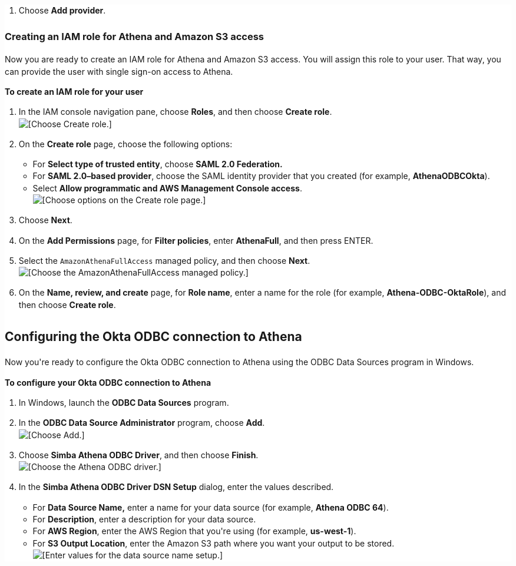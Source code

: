 1. Choose **Add provider**\.

### Creating an IAM role for Athena and Amazon S3 access<a name="odbc-okta-plugin-creating-an-iam-role-for-athena-and-amazon-s3-access"></a>

Now you are ready to create an IAM role for Athena and Amazon S3 access\. You will assign this role to your user\. That way, you can provide the user with single sign\-on access to Athena\.

**To create an IAM role for your user**

1. In the IAM console navigation pane, choose **Roles**, and then choose **Create role**\.  
![\[Choose Create role.\]](http://docs.aws.amazon.com/athena/latest/ug/images/odbc-okta-plugin-14.png)

1. On the **Create role** page, choose the following options:
   + For **Select type of trusted entity**, choose **SAML 2\.0 Federation\.**
   + For **SAML 2\.0–based provider**, choose the SAML identity provider that you created \(for example, **AthenaODBCOkta**\)\.
   + Select **Allow programmatic and AWS Management Console access**\.  
![\[Choose options on the Create role page.\]](http://docs.aws.amazon.com/athena/latest/ug/images/odbc-okta-plugin-15.png)

1. Choose **Next**\.

1. On the **Add Permissions** page, for **Filter policies**, enter **AthenaFull**, and then press ENTER\.

1. Select the `AmazonAthenaFullAccess` managed policy, and then choose **Next**\.  
![\[Choose the AmazonAthenaFullAccess managed policy.\]](http://docs.aws.amazon.com/athena/latest/ug/images/odbc-okta-plugin-16.png)

1. On the **Name, review, and create** page, for **Role name**, enter a name for the role \(for example, **Athena\-ODBC\-OktaRole**\), and then choose **Create role**\.

## Configuring the Okta ODBC connection to Athena<a name="odbc-okta-plugin-configuring-the-okta-odbc-connection-to-athena"></a>

Now you're ready to configure the Okta ODBC connection to Athena using the ODBC Data Sources program in Windows\.

**To configure your Okta ODBC connection to Athena**

1. In Windows, launch the **ODBC Data Sources** program\.

1. In the **ODBC Data Source Administrator** program, choose **Add**\.  
![\[Choose Add.\]](http://docs.aws.amazon.com/athena/latest/ug/images/odbc-okta-plugin-17.png)

1. Choose **Simba Athena ODBC Driver**, and then choose **Finish**\.  
![\[Choose the Athena ODBC driver.\]](http://docs.aws.amazon.com/athena/latest/ug/images/odbc-okta-plugin-18.png)

1. In the **Simba Athena ODBC Driver DSN Setup** dialog, enter the values described\.
   + For **Data Source Name,** enter a name for your data source \(for example, **Athena ODBC 64**\)\.
   + For **Description**, enter a description for your data source\.
   + For **AWS Region**, enter the AWS Region that you're using \(for example, **us\-west\-1**\)\.
   + For **S3 Output Location**, enter the Amazon S3 path where you want your output to be stored\.  
![\[Enter values for the data source name setup.\]](http://docs.aws.amazon.com/athena/latest/ug/images/odbc-okta-plugin-19.png)

